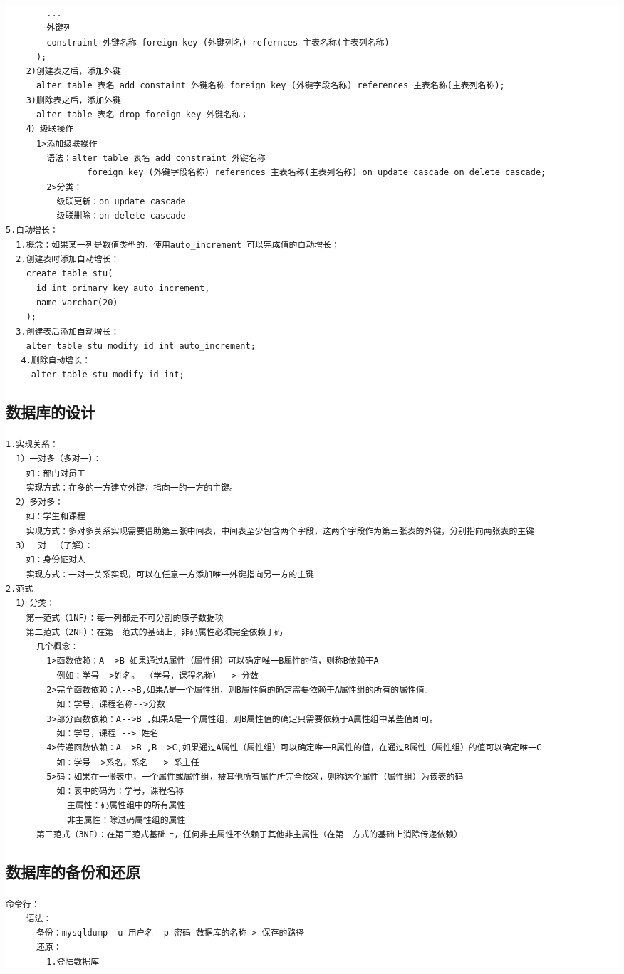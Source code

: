 	        ...
	        外键列
	        constraint 外键名称 foreign key (外键列名) refernces 主表名称(主表列名称)
	      );
	    2)创建表之后，添加外键
	      alter table 表名 add constaint 外键名称 foreign key (外键字段名称) references 主表名称(主表列名称);
	    3)删除表之后，添加外键
	      alter table 表名 drop foreign key 外键名称；
	    4）级联操作
	      1>添加级联操作
	        语法：alter table 表名 add constraint 外键名称
	        		foreign key (外键字段名称) references 主表名称(主表列名称) on update cascade on delete cascade;
	        2>分类：
	          级联更新：on update cascade
	          级联删除：on delete cascade
	5.自动增长：
	  1.概念：如果某一列是数值类型的，使用auto_increment 可以完成值的自动增长；
	  2.创建表时添加自动增长：
	    create table stu(
	      id int primary key auto_increment,
	      name varchar(20)
	    );
	  3.创建表后添加自动增长：
	    alter table stu modify id int auto_increment;
	   4.删除自动增长：
	     alter table stu modify id int;
## 数据库的设计
	1.实现关系：
	  1）一对多（多对一）：
	    如：部门对员工
	    实现方式：在多的一方建立外键，指向一的一方的主键。
	  2）多对多：
	    如：学生和课程
	    实现方式：多对多关系实现需要借助第三张中间表，中间表至少包含两个字段，这两个字段作为第三张表的外键，分别指向两张表的主键
	  3）一对一（了解）：
	    如：身份证对人
	    实现方式：一对一关系实现，可以在任意一方添加唯一外键指向另一方的主键
	2.范式
	  1）分类：
	    第一范式（1NF）：每一列都是不可分割的原子数据项
	    第二范式（2NF）：在第一范式的基础上，非码属性必须完全依赖于码
	      几个概念：
	        1>函数依赖：A-->B 如果通过A属性（属性组）可以确定唯一B属性的值，则称B依赖于A
	          例如：学号-->姓名。 （学号，课程名称）--> 分数
	        2>完全函数依赖：A-->B,如果A是一个属性组，则B属性值的确定需要依赖于A属性组的所有的属性值。
	          如：学号，课程名称-->分数
	        3>部分函数依赖：A-->B ,如果A是一个属性组，则B属性值的确定只需要依赖于A属性组中某些值即可。
	          如：学号，课程 --> 姓名
	        4>传递函数依赖：A-->B ,B-->C,如果通过A属性（属性组）可以确定唯一B属性的值，在通过B属性（属性组）的值可以确定唯一C
	          如：学号-->系名，系名 --> 系主任
	        5>码：如果在一张表中，一个属性或属性组，被其他所有属性所完全依赖，则称这个属性（属性组）为该表的码
	          如：表中的码为：学号，课程名称
	            主属性：码属性组中的所有属性
	            非主属性：除过码属性组的属性
	      第三范式（3NF）：在第三范式基础上，任何非主属性不依赖于其他非主属性（在第二方式的基础上消除传递依赖） 
## 数据库的备份和还原
	命令行：
		语法：
		  备份：mysqldump -u 用户名 -p 密码 数据库的名称 > 保存的路径
		  还原：
		    1.登陆数据库